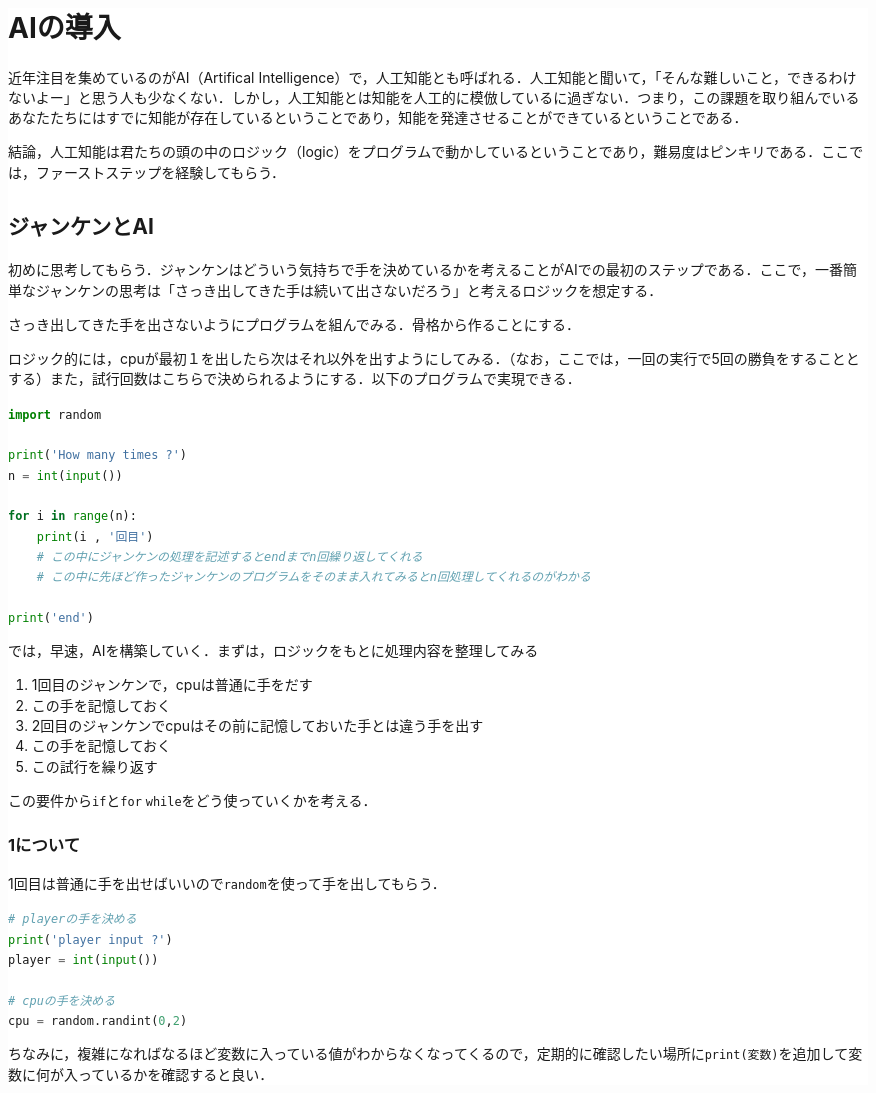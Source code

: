 # AIの導入

近年注目を集めているのがAI（Artifical Intelligence）で，人工知能とも呼ばれる．人工知能と聞いて，「そんな難しいこと，できるわけないよー」と思う人も少なくない．しかし，人工知能とは知能を人工的に模倣しているに過ぎない．つまり，この課題を取り組んでいるあなたたちにはすでに知能が存在しているということであり，知能を発達させることができているということである．

結論，人工知能は君たちの頭の中のロジック（logic）をプログラムで動かしているということであり，難易度はピンキリである．ここでは，ファーストステップを経験してもらう．

## ジャンケンとAI
初めに思考してもらう．ジャンケンはどういう気持ちで手を決めているかを考えることがAIでの最初のステップである．ここで，一番簡単なジャンケンの思考は「さっき出してきた手は続いて出さないだろう」と考えるロジックを想定する．

さっき出してきた手を出さないようにプログラムを組んでみる．骨格から作ることにする．

ロジック的には，cpuが最初１を出したら次はそれ以外を出すようにしてみる．（なお，ここでは，一回の実行で5回の勝負をすることとする）また，試行回数はこちらで決められるようにする．以下のプログラムで実現できる．

```python
import random

print('How many times ?')
n = int(input())

for i in range(n):
	print(i , '回目')
	# この中にジャンケンの処理を記述するとendまでn回繰り返してくれる
	# この中に先ほど作ったジャンケンのプログラムをそのまま入れてみるとn回処理してくれるのがわかる

print('end')
```

では，早速，AIを構築していく．まずは，ロジックをもとに処理内容を整理してみる

1. 1回目のジャンケンで，cpuは普通に手をだす
1. この手を記憶しておく
1. 2回目のジャンケンでcpuはその前に記憶しておいた手とは違う手を出す
1. この手を記憶しておく
1. この試行を繰り返す

この要件から`if`と`for` `while`をどう使っていくかを考える．

### 1について
1回目は普通に手を出せばいいので`random`を使って手を出してもらう．

```python
# playerの手を決める
print('player input ?')
player = int(input())

# cpuの手を決める
cpu = random.randint(0,2)

```

ちなみに，複雑になればなるほど変数に入っている値がわからなくなってくるので，定期的に確認したい場所に`print(変数)`を追加して変数に何が入っているかを確認すると良い．
